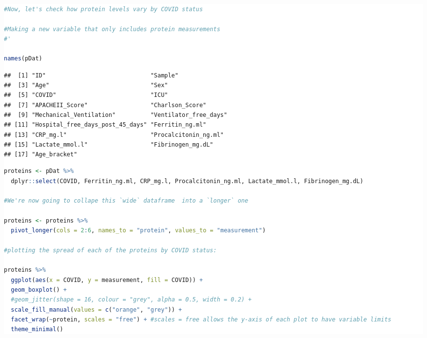 
```r
#Now, let's check how protein levels vary by COVID status

#Making a new variable that only includes protein measurements
#'

names(pDat)
```

```
##  [1] "ID"                              "Sample"                         
##  [3] "Age"                             "Sex"                            
##  [5] "COVID"                           "ICU"                            
##  [7] "APACHEII_Score"                  "Charlson_Score"                 
##  [9] "Mechanical_Ventilation"          "Ventilator_free_days"           
## [11] "Hospital_free_days_post_45_days" "Ferritin_ng.ml"                 
## [13] "CRP_mg.l"                        "Procalcitonin_ng.ml"            
## [15] "Lactate_mmol.l"                  "Fibrinogen_mg.dL"               
## [17] "Age_bracket"
```

```r
proteins <- pDat %>% 
  dplyr::select(COVID, Ferritin_ng.ml, CRP_mg.l, Procalcitonin_ng.ml, Lactate_mmol.l, Fibrinogen_mg.dL)

#We're now going to collape this `wide` dataframe  into a `longer` one

proteins <- proteins %>% 
  pivot_longer(cols = 2:6, names_to = "protein", values_to = "measurement")

#plotting the spread of each of the proteins by COVID status:

proteins %>% 
  ggplot(aes(x = COVID, y = measurement, fill = COVID)) +
  geom_boxplot() +
  #geom_jitter(shape = 16, colour = "grey", alpha = 0.5, width = 0.2) +
  scale_fill_manual(values = c("orange", "grey")) +
  facet_wrap(~protein, scales = "free") + #scales = free allows the y-axis of each plot to have variable limits
  theme_minimal()
```
